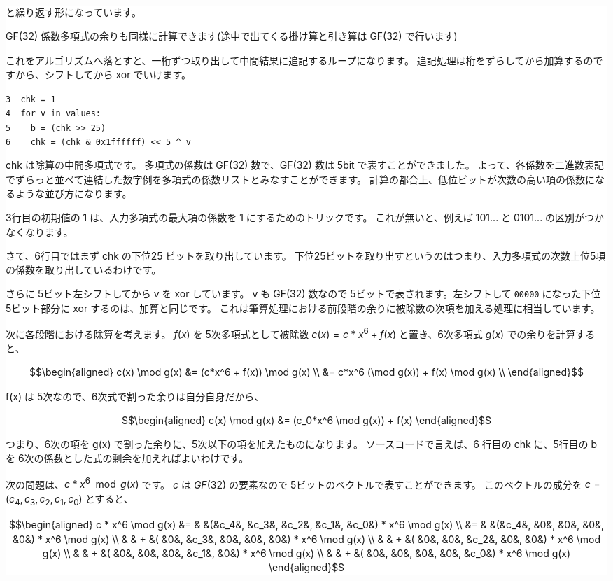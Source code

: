 と繰り返す形になっています。

GF(32) 係数多項式の余りも同様に計算できます(途中で出てくる掛け算と引き算は GF(32) で行います)

これをアルゴリズムへ落とすと、一桁ずつ取り出して中間結果に追記するループになります。
追記処理は桁をずらしてから加算するのですから、シフトしてから xor でいけます。

```
3  chk = 1
4  for v in values:
5    b = (chk >> 25)
6    chk = (chk & 0x1ffffff) << 5 ^ v
```

chk は除算の中間多項式です。
多項式の係数は GF(32) 数で、GF(32) 数は 5bit で表すことができました。
よって、各係数を二進数表記でずらっと並べて連結した数字例を多項式の係数リストとみなすことができます。
計算の都合上、低位ビットが次数の高い項の係数になるような並び方になります。

3行目の初期値の 1 は、入力多項式の最大項の係数を 1 にするためのトリックです。
これが無いと、例えば 101... と 0101... の区別がつかなくなります。

さて、6行目ではまず chk の下位25 ビットを取り出しています。
下位25ビットを取り出すというのはつまり、入力多項式の次数上位5項の係数を取り出しているわけです。

さらに 5ビット左シフトしてから v を xor しています。
v も GF(32) 数なので 5ビットで表されます。左シフトして `00000` になった下位 5ビット部分に xor するのは、加算と同じです。
これは筆算処理における前段階の余りに被除数の次項を加える処理に相当しています。

次に各段階における除算を考えます。
$` f(x) `$ を 5次多項式として被除数 $` c(x) = c*x^6 + f(x) `$ と置き、6次多項式 $` g(x) `$ での余りを計算すると、

```math
\begin{aligned}
  c(x) \mod g(x) &= (c*x^6 + f(x))  \mod g(x) \\
                  &= c*x^6 (\mod g(x))  +  f(x) \mod g(x) \\
\end{aligned}
```

f(x) は 5次なので、6次式で割った余りは自分自身だから、

```math
\begin{aligned}
  c(x) \mod g(x) &= (c_0*x^6 \mod g(x)) + f(x)
\end{aligned}
```

つまり、6次の項を g(x) で割った余りに、5次以下の項を加えたものになります。
ソースコードで言えば、6 行目の chk に、5行目の b を 6次の係数とした式の剰余を加えればよいわけです。

次の問題は、$` c * x^6 \mod g(x) `$ です。
$` c `$ は $` GF(32) `$ の要素なので 5ビットのベクトルで表すことができます。
このベクトルの成分を $` c = (c_4, c_3, c_2, c_1, c_0) `$ とすると、

```math
\begin{aligned}
 c * x^6 \mod g(x) &= &   &(&c_4&, &c_3&, &c_2&, &c_1&, &c_0&) * x^6 \mod g(x) \\
                   &= &   &(&c_4&,   &0&,   &0&,   &0&,   &0&) * x^6 \mod g(x) \\
                   &  & + &(  &0&, &c_3&,   &0&,   &0&,   &0&) * x^6 \mod g(x) \\
                   &  & + &(  &0&,   &0&, &c_2&,   &0&,   &0&) * x^6 \mod g(x) \\
                   &  & + &(  &0&,   &0&,   &0&, &c_1&,   &0&) * x^6 \mod g(x) \\
                   &  & + &(  &0&,   &0&,   &0&,   &0&, &c_0&) * x^6 \mod g(x)
\end{aligned}
```
